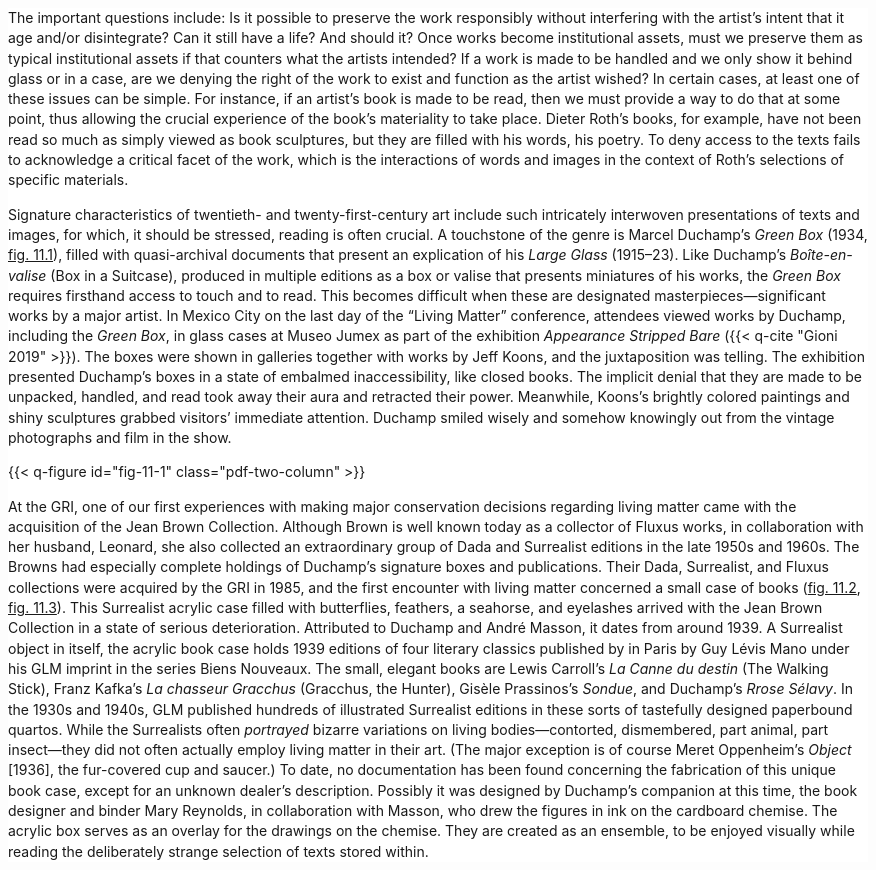 The important questions include: Is it possible to preserve the work responsibly without interfering with the artist’s intent that it age and/or disintegrate? Can it still have a life? And should it? Once works become institutional assets, must we preserve them as typical institutional assets if that counters what the artists intended? If a work is made to be handled and we only show it behind glass or in a case, are we denying the right of the work to exist and function as the artist wished? In certain cases, at least one of these issues can be simple. For instance, if an artist’s book is made to be read, then we must provide a way to do that at some point, thus allowing the crucial experience of the book’s materiality to take place. Dieter Roth’s books, for example, have not been read so much as simply viewed as book sculptures, but they are filled with his words, his poetry. To deny access to the texts fails to acknowledge a critical facet of the work, which is the interactions of words and images in the context of Roth’s selections of specific materials.

Signature characteristics of twentieth- and twenty-first-century art include such intricately interwoven presentations of texts and images, for which, it should be stressed, reading is often crucial. A touchstone of the genre is Marcel Duchamp’s *Green Box* (1934, [fig. 11.1](#fig-11-1)), filled with quasi-archival documents that present an explication of his *Large Glass* (1915–23). Like Duchamp’s *Boîte-en-valise* (Box in a Suitcase), produced in multiple editions as a box or valise that presents miniatures of his works, the *Green Box* requires firsthand access to touch and to read. This becomes difficult when these are designated masterpieces—significant works by a major artist. In Mexico City on the last day of the “Living Matter” conference, attendees viewed works by Duchamp, including the *Green Box*, in glass cases at Museo Jumex as part of the exhibition *Appearance Stripped Bare* ({{< q-cite "Gioni 2019" >}}). The boxes were shown in galleries together with works by Jeff Koons, and the juxtaposition was telling. The exhibition presented Duchamp’s boxes in a state of embalmed inaccessibility, like closed books. The implicit denial that they are made to be unpacked, handled, and read took away their aura and retracted their power. Meanwhile, Koons’s brightly colored paintings and shiny sculptures grabbed visitors’ immediate attention. Duchamp smiled wisely and somehow knowingly out from the vintage photographs and film in the show.

{{< q-figure id="fig-11-1" class="pdf-two-column" >}}

At the GRI, one of our first experiences with making major conservation decisions regarding living matter came with the acquisition of the Jean Brown Collection. Although Brown is well known today as a collector of Fluxus works, in collaboration with her husband, Leonard, she also collected an extraordinary group of Dada and Surrealist editions in the late 1950s and 1960s. The Browns had especially complete holdings of Duchamp’s signature boxes and publications. Their Dada, Surrealist, and Fluxus collections were acquired by the GRI in 1985, and the first encounter with living matter concerned a small case of books ([fig. 11.2](#fig-11-2), [fig. 11.3](#fig-11-3)). This Surrealist acrylic case filled with butterflies, feathers, a seahorse, and eyelashes arrived with the Jean Brown Collection in a state of serious deterioration. Attributed to Duchamp and André Masson, it dates from around 1939. A Surrealist object in itself, the acrylic book case holds 1939 editions of four literary classics published by in Paris by Guy Lévis Mano under his GLM imprint in the series Biens Nouveaux. The small, elegant books are Lewis Carroll’s *La Canne du destin* (The Walking Stick), Franz Kafka’s *La chasseur Gracchus* (Gracchus, the Hunter), Gisèle Prassinos’s *Sondue*, and Duchamp’s *Rrose Sélavy*. In the 1930s and 1940s, GLM published hundreds of illustrated Surrealist editions in these sorts of tastefully designed paperbound quartos. While the Surrealists often *portrayed* bizarre variations on living bodies—contorted, dismembered, part animal, part insect—they did not often actually employ living matter in their art. (The major exception is of course Meret Oppenheim’s *Object* \[1936\], the fur-covered cup and saucer.) To date, no documentation has been found concerning the fabrication of this unique book case, except for an unknown dealer’s description. Possibly it was designed by Duchamp’s companion at this time, the book designer and binder Mary Reynolds, in collaboration with Masson, who drew the figures in ink on the cardboard chemise. The acrylic box serves as an overlay for the drawings on the chemise. They are created as an ensemble, to be enjoyed visually while reading the deliberately strange selection of texts stored within.


[^1]: They are interleaved with nonwoven polyester and thin microchamber boards containing zeolites. These act as molecular traps to neutralize acids, pollutants, and other harmful by-products of deterioration. Thanks to Rachel Rivenc, GRI head of conservation, for this information.
[^2]: ReFlux Editions was founded by Barbara Moore, a close associate of Fluxus leader George Maciunas, as a way to continue publication of Fluxus multiples, keeping them indefinitely in print. The works are collated from original vintage printed matter from Maciunas or his estate. The plastic boxes are either vintage or from original sources. See “ReFlux Editions at Printed Matter, Inc.,” *e-flux*, March 26, 2002, <https://www.e-flux.com/announcements/43512/reflux-editions-at-printed-matter-inc/>.